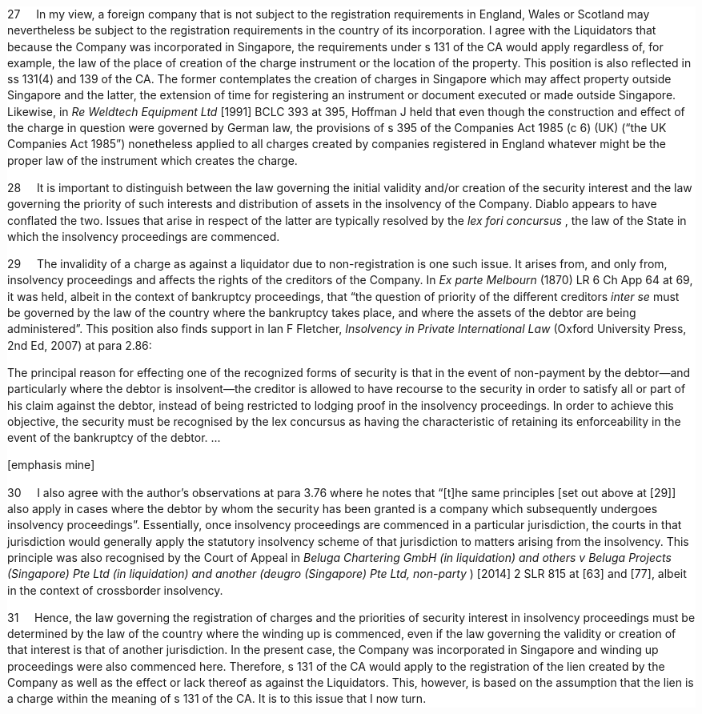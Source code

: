 27     In my view, a foreign company that is not subject to the registration requirements in England, Wales or Scotland may nevertheless be subject to the registration requirements in the country of its incorporation. I agree with the Liquidators that because the Company was incorporated in Singapore, the requirements under s 131 of the CA would apply regardless of, for example, the law of the place of creation of the charge instrument or the location of the property. This position is also reflected in ss 131(4) and 139 of the CA. The former contemplates the creation of charges in Singapore which may affect property outside Singapore and the latter, the extension of time for registering an instrument or document executed or made outside Singapore. Likewise, in _Re Weldtech Equipment Ltd_ [1991] BCLC 393 at 395, Hoffman J held that even though the construction and effect of the charge in question were governed by German law, the provisions of s 395 of the Companies Act 1985 (c 6) (UK) (“the UK Companies Act 1985”) nonetheless applied to all charges created by companies registered in England whatever might be the proper law of the instrument which creates the charge. 

28     It is important to distinguish between the law governing the initial validity and/or creation of the security interest and the law governing the priority of such interests and distribution of assets in the insolvency of the Company. Diablo appears to have conflated the two. Issues that arise in respect of the latter are typically resolved by the _lex fori concursus_ , the law of the State in which the insolvency proceedings are commenced. 

29     The invalidity of a charge as against a liquidator due to non-registration is one such issue. It arises from, and only from, insolvency proceedings and affects the rights of the creditors of the Company. In _Ex parte Melbourn_ (1870) LR 6 Ch App 64 at 69, it was held, albeit in the context of bankruptcy proceedings, that “the question of priority of the different creditors _inter se_ must be governed by the law of the country where the bankruptcy takes place, and where the assets of the debtor are being administered”. This position also finds support in Ian F Fletcher, _Insolvency in Private International Law_ (Oxford University Press, 2nd Ed, 2007) at para 2.86: 

 The principal reason for effecting one of the recognized forms of security is that in the event of non-payment by the debtor—and particularly where the debtor is insolvent—the creditor is allowed to have recourse to the security in order to satisfy all or part of his claim against the debtor, instead of being restricted to lodging proof in the insolvency proceedings. In order to achieve this objective, the security must be recognised by the lex concursus as having the characteristic of retaining its enforceability in the event of the bankruptcy of the debtor. ... 

 [emphasis mine] 


30     I also agree with the author’s observations at para 3.76 where he notes that “[t]he same principles [set out above at [29]] also apply in cases where the debtor by whom the security has been granted is a company which subsequently undergoes insolvency proceedings”. Essentially, once insolvency proceedings are commenced in a particular jurisdiction, the courts in that jurisdiction would generally apply the statutory insolvency scheme of that jurisdiction to matters arising from the insolvency. This principle was also recognised by the Court of Appeal in _Beluga Chartering GmbH (in liquidation) and others v Beluga Projects (Singapore) Pte Ltd (in liquidation) and another (deugro (Singapore) Pte Ltd, non-party_ ) <span class="citation">[2014] 2 SLR 815</span> at [63] and [77], albeit in the context of crossborder insolvency. 

31     Hence, the law governing the registration of charges and the priorities of security interest in insolvency proceedings must be determined by the law of the country where the winding up is commenced, even if the law governing the validity or creation of that interest is that of another jurisdiction. In the present case, the Company was incorporated in Singapore and winding up proceedings were also commenced here. Therefore, s 131 of the CA would apply to the registration of the lien created by the Company as well as the effect or lack thereof as against the Liquidators. This, however, is based on the assumption that the lien is a charge within the meaning of s 131 of the CA. It is to this issue that I now turn. 
